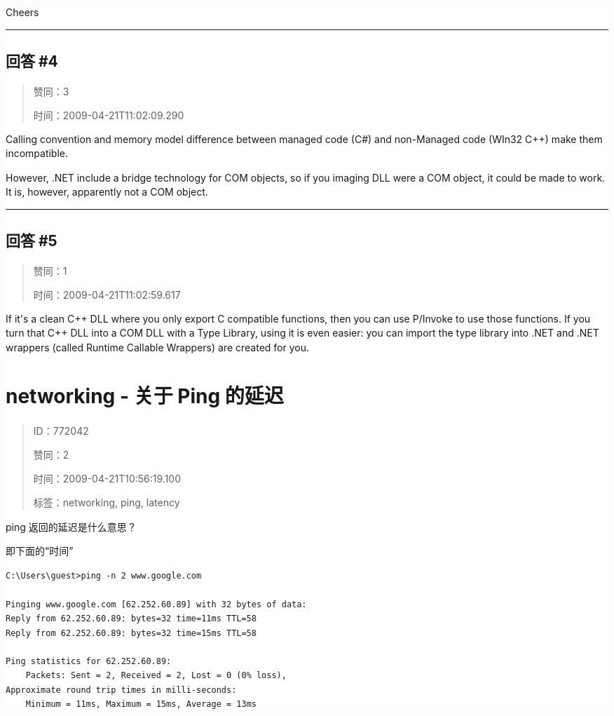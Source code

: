 Cheers

* * *

## 回答 #4

> 赞同：3
> 
> 时间：2009-04-21T11:02:09.290

Calling convention and memory model difference between managed code (C#) and non-Managed code (WIn32 C++) make them incompatible.

However, .NET include a bridge technology for COM objects, so if you imaging DLL were a COM object, it could be made to work. It is, however, apparently not a COM object.

* * *

## 回答 #5

> 赞同：1
> 
> 时间：2009-04-21T11:02:59.617

If it's a clean C++ DLL where you only export C compatible functions, then you can use P/Invoke to use those functions. If you turn that C++ DLL into a COM DLL with a Type Library, using it is even easier: you can import the type library into .NET and .NET wrappers (called Runtime Callable Wrappers) are created for you.

# networking - 关于 Ping 的延迟

> ID：772042
> 
> 赞同：2
> 
> 时间：2009-04-21T10:56:19.100
> 
> 标签：networking, ping, latency

ping 返回的延迟是什么意思？

即下面的“时间”

```
C:\Users\guest>ping -n 2 www.google.com

Pinging www.google.com [62.252.60.89] with 32 bytes of data: 
Reply from 62.252.60.89: bytes=32 time=11ms TTL=58 
Reply from 62.252.60.89: bytes=32 time=15ms TTL=58

Ping statistics for 62.252.60.89:
    Packets: Sent = 2, Received = 2, Lost = 0 (0% loss), 
Approximate round trip times in milli-seconds:
    Minimum = 11ms, Maximum = 15ms, Average = 13ms 
```
